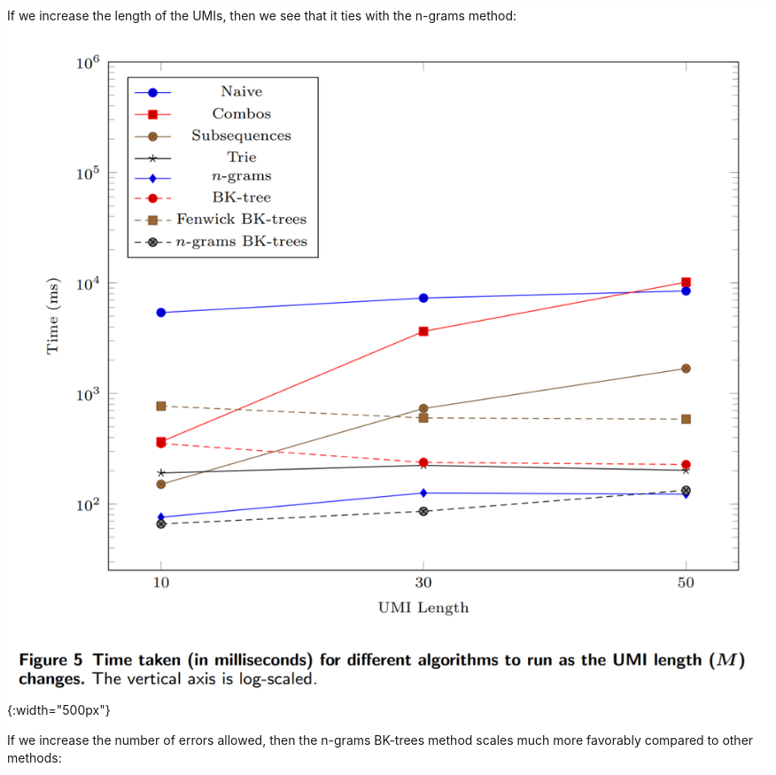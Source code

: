 If we increase the length of the UMIs, then we see that it ties with the n-grams method:

![](../assets/umi_length_increase_run_time.png){:width="500px"}

If we increase the number of errors allowed, then the n-grams BK-trees method scales much more favorably compared to other methods:
